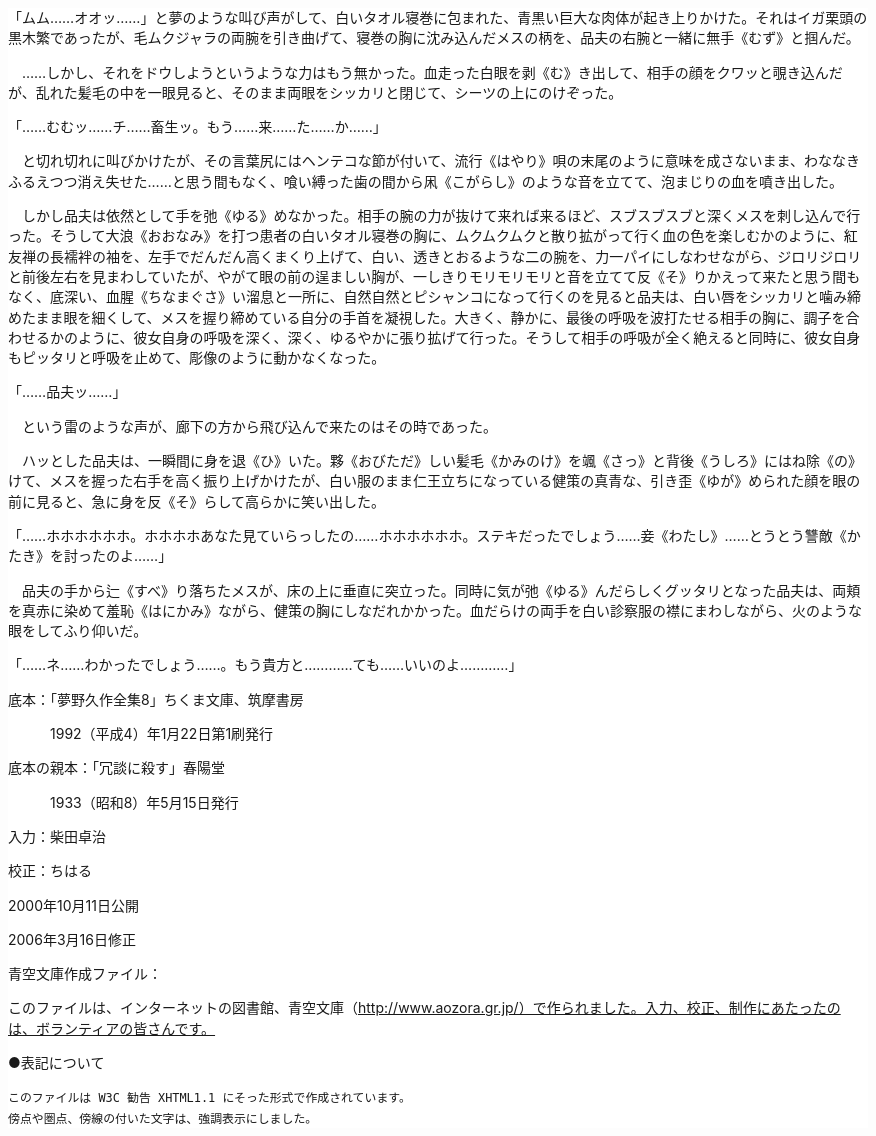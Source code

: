 「ムム……オオッ……」と夢のような叫び声がして、白いタオル寝巻に包まれた、青黒い巨大な肉体が起き上りかけた。それはイガ栗頭の黒木繁であったが、毛ムクジャラの両腕を引き曲げて、寝巻の胸に沈み込んだメスの柄を、品夫の右腕と一緒に無手《むず》と掴んだ。

　……しかし、それをドウしようというような力はもう無かった。血走った白眼を剥《む》き出して、相手の顔をクワッと覗き込んだが、乱れた髪毛の中を一眼見ると、そのまま両眼をシッカリと閉じて、シーツの上にのけぞった。

「……むむッ……チ……畜生ッ。もう……来……た……か……」

　と切れ切れに叫びかけたが、その言葉尻にはヘンテコな節が付いて、流行《はやり》唄の末尾のように意味を成さないまま、わななきふるえつつ消え失せた……と思う間もなく、喰い縛った歯の間から凩《こがらし》のような音を立てて、泡まじりの血を噴き出した。

　しかし品夫は依然として手を弛《ゆる》めなかった。相手の腕の力が抜けて来れば来るほど、スブスブスブと深くメスを刺し込んで行った。そうして大浪《おおなみ》を打つ患者の白いタオル寝巻の胸に、ムクムクムクと散り拡がって行く血の色を楽しむかのように、紅友禅の長襦袢の袖を、左手でだんだん高くまくり上げて、白い、透きとおるような二の腕を、力一パイにしなわせながら、ジロリジロリと前後左右を見まわしていたが、やがて眼の前の逞ましい胸が、一しきりモリモリモリと音を立てて反《そ》りかえって来たと思う間もなく、底深い、血腥《ちなまぐさ》い溜息と一所に、自然自然とピシャンコになって行くのを見ると品夫は、白い唇をシッカリと噛み締めたまま眼を細くして、メスを握り締めている自分の手首を凝視した。大きく、静かに、最後の呼吸を波打たせる相手の胸に、調子を合わせるかのように、彼女自身の呼吸を深く、深く、ゆるやかに張り拡げて行った。そうして相手の呼吸が全く絶えると同時に、彼女自身もピッタリと呼吸を止めて、彫像のように動かなくなった。

「……品夫ッ……」

　という雷のような声が、廊下の方から飛び込んで来たのはその時であった。

　ハッとした品夫は、一瞬間に身を退《ひ》いた。夥《おびただ》しい髪毛《かみのけ》を颯《さっ》と背後《うしろ》にはね除《の》けて、メスを握った右手を高く振り上げかけたが、白い服のまま仁王立ちになっている健策の真青な、引き歪《ゆが》められた顔を眼の前に見ると、急に身を反《そ》らして高らかに笑い出した。

「……ホホホホホホ。ホホホホあなた見ていらっしたの……ホホホホホホ。ステキだったでしょう……妾《わたし》……とうとう讐敵《かたき》を討ったのよ……」

　品夫の手から辷《すべ》り落ちたメスが、床の上に垂直に突立った。同時に気が弛《ゆる》んだらしくグッタリとなった品夫は、両頬を真赤に染めて羞恥《はにかみ》ながら、健策の胸にしなだれかかった。血だらけの両手を白い診察服の襟にまわしながら、火のような眼をしてふり仰いだ。

「……ネ……わかったでしょう……。もう貴方と…………ても……いいのよ…………」













底本：「夢野久作全集8」ちくま文庫、筑摩書房


　　　1992（平成4）年1月22日第1刷発行

底本の親本：「冗談に殺す」春陽堂

　　　1933（昭和8）年5月15日発行

入力：柴田卓治

校正：ちはる

2000年10月11日公開

2006年3月16日修正

青空文庫作成ファイル：

このファイルは、インターネットの図書館、青空文庫（http://www.aozora.gr.jp/）で作られました。入力、校正、制作にあたったのは、ボランティアの皆さんです。









●表記について


	このファイルは W3C 勧告 XHTML1.1 にそった形式で作成されています。
	傍点や圏点、傍線の付いた文字は、強調表示にしました。